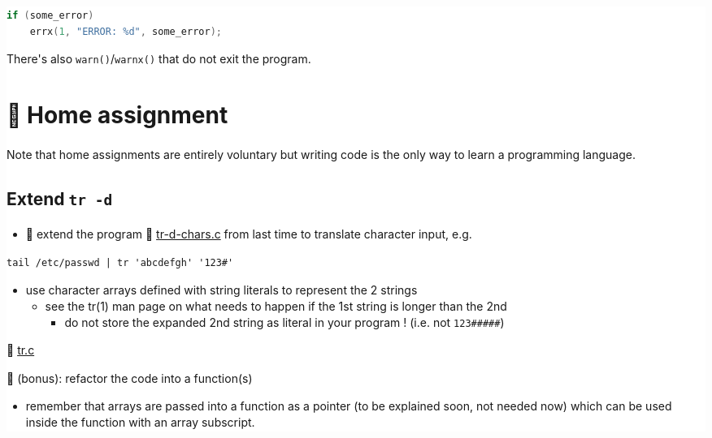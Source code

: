 ```C
if (some_error)
	errx(1, "ERROR: %d", some_error);
```

There's also `warn()`/`warnx()` that do not exit the program.


# :wrench: Home assignment

Note that home assignments are entirely voluntary but writing code is the only
way to learn a programming language.

## Extend `tr -d`

- :wrench: extend the program
:eyes: [tr-d-chars.c](https://github.com/devnull-cz/c-prog-lang/blob/master/src/tr-d-chars.c)
  from last time to translate character input, e.g.
```
tail /etc/passwd | tr 'abcdefgh' '123#'
```
  - use character arrays defined with string literals to represent the 2 strings
    - see the tr(1) man page on what needs to happen if the 1st string is longer
      than the 2nd
      - do not store the expanded 2nd string as literal in your program !
        (i.e. not `123#####`)

:key: [tr.c](https://github.com/devnull-cz/c-prog-lang/blob/master/src/tr.c)

:wrench: (bonus): refactor the code into a function(s)

- remember that arrays are passed into a function as a pointer (to be explained
  soon, not needed now) which can be used inside the function with an array
  subscript.

